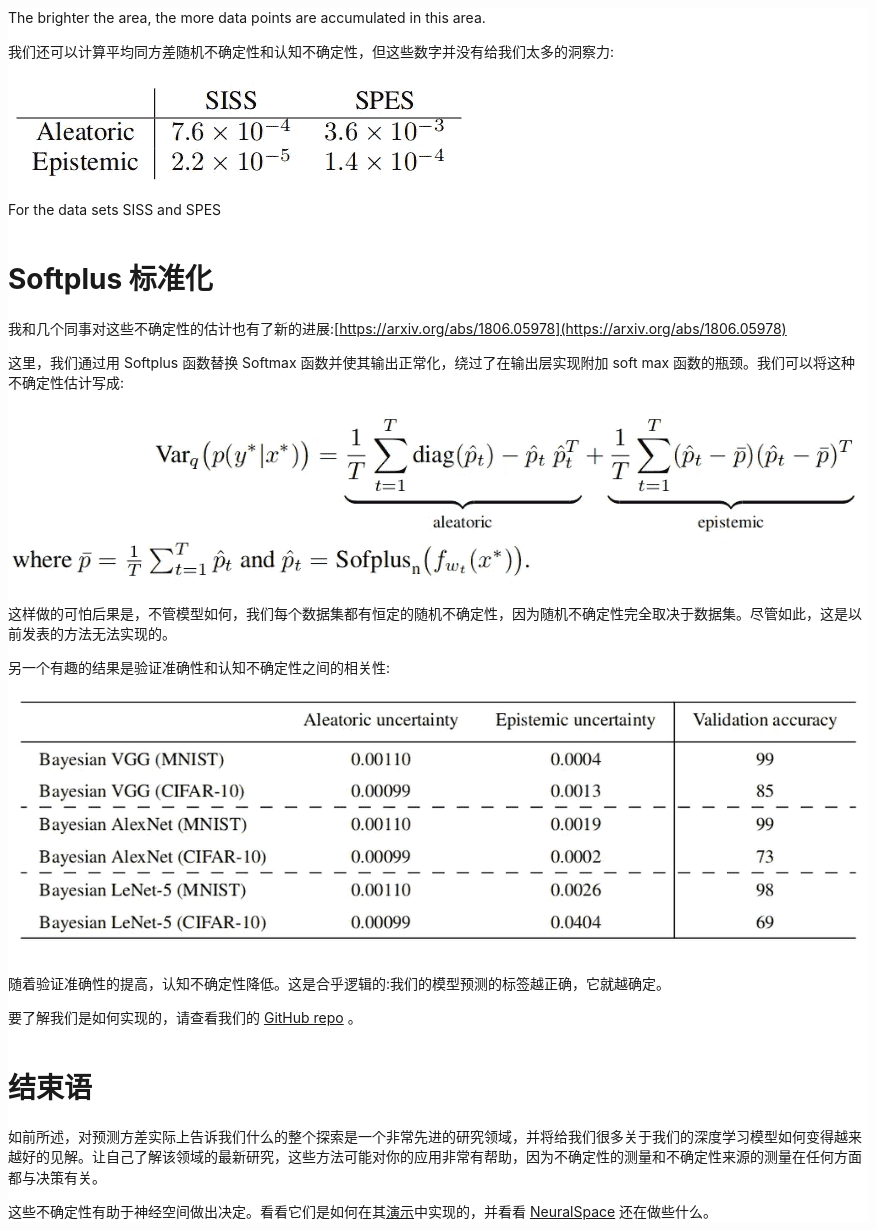 The brighter the area, the more data points are accumulated in this area.

我们还可以计算平均同方差随机不确定性和认知不确定性，但这些数字并没有给我们太多的洞察力:

![](img/716537bbe579762bf67e8b7b52af6d2c.png)

For the data sets SISS and SPES

# Softplus 标准化

我和几个同事对这些不确定性的估计也有了新的进展:[https://arxiv.org/abs/1806.05978](https://arxiv.org/abs/1806.05978)

这里，我们通过用 Softplus 函数替换 Softmax 函数并使其输出正常化，绕过了在输出层实现附加 soft max 函数的瓶颈。我们可以将这种不确定性估计写成:

![](img/77a24656b61fee463706327f1e2181a3.png)

这样做的可怕后果是，不管模型如何，我们每个数据集都有恒定的随机不确定性，因为随机不确定性完全取决于数据集。尽管如此，这是以前发表的方法无法实现的。

另一个有趣的结果是验证准确性和认知不确定性之间的相关性:

![](img/d7e00eb2526cdef5090c1340675b0061.png)

随着验证准确性的提高，认知不确定性降低。这是合乎逻辑的:我们的模型预测的标签越正确，它就越确定。

要了解我们是如何实现的，请查看我们的 [GitHub repo](https://github.com/kumar-shridhar/PyTorch-Softplus-Normalization-Uncertainty-Estimation-Bayesian-CNN) 。

# 结束语

如前所述，对预测方差实际上告诉我们什么的整个探索是一个非常先进的研究领域，并将给我们很多关于我们的深度学习模型如何变得越来越好的见解。让自己了解该领域的最新研究，这些方法可能对你的应用非常有帮助，因为不确定性的测量和不确定性来源的测量在任何方面都与决策有关。

这些不确定性有助于神经空间做出决定。看看它们是如何在其[演示](https://ns-demo.azurewebsites.net/)中实现的，并看看 [NeuralSpace](https://medium.com/neuralspace) 还在做些什么。